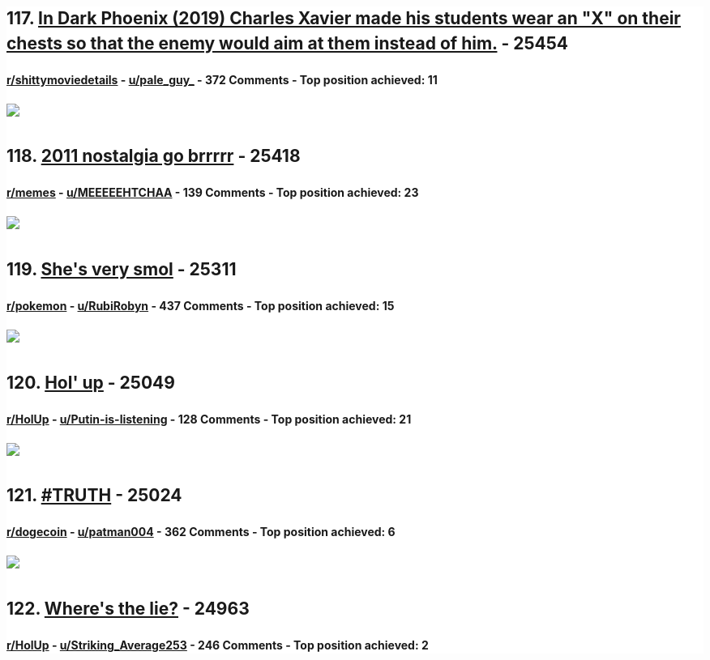 ## 117. [In Dark Phoenix (2019) Charles Xavier made his students wear an "X" on their chests so that the enemy would aim at them instead of him.](http://reddit.com/r/shittymoviedetails/comments/lw064r/in_dark_phoenix_2019_charles_xavier_made_his/) - 25454
#### [r/shittymoviedetails](http://reddit.com/r/shittymoviedetails) - [u/pale_guy_](http://reddit.com/u/pale_guy_) - 372 Comments - Top position achieved: 11

<a href="https://i.redd.it/vs6uh0snrlk61.jpg"><img src="https://b.thumbs.redditmedia.com/LM1iOS2MaZHuz4cfN32JXjWvsi9o2_yOcH4niIJEShw.jpg"></img></a>

## 118. [2011 nostalgia go brrrrr](http://reddit.com/r/memes/comments/lvvwlm/2011_nostalgia_go_brrrrr/) - 25418
#### [r/memes](http://reddit.com/r/memes) - [u/MEEEEEHTCHAA](http://reddit.com/u/MEEEEEHTCHAA) - 139 Comments - Top position achieved: 23

<a href="https://i.redd.it/u31kec23akk61.jpg"><img src="https://b.thumbs.redditmedia.com/fi8DghY9IknxURecbyespIjlSOIsy-mRF5Ecrzlzx9M.jpg"></img></a>

## 119. [She's very smol](http://reddit.com/r/pokemon/comments/lw1v0x/shes_very_smol/) - 25311
#### [r/pokemon](http://reddit.com/r/pokemon) - [u/RubiRobyn](http://reddit.com/u/RubiRobyn) - 437 Comments - Top position achieved: 15

<a href="https://i.redd.it/ky78pzrw8mk61.png"><img src="https://b.thumbs.redditmedia.com/vU60gqrU3u86u0M0iSEAHbSLRUbCPgh2_zLK7x4p4uQ.jpg"></img></a>

## 120. [Hol' up](http://reddit.com/r/HolUp/comments/lw6ykq/hol_up/) - 25049
#### [r/HolUp](http://reddit.com/r/HolUp) - [u/Putin-is-listening](http://reddit.com/u/Putin-is-listening) - 128 Comments - Top position achieved: 21

<a href="https://i.redd.it/v9r7p2pkcnk61.png"><img src="https://a.thumbs.redditmedia.com/MM7JLnsekT93pHQvgf8BgHEVOm1gGfSIAPUpzSiOha8.jpg"></img></a>

## 121. [#TRUTH](http://reddit.com/r/dogecoin/comments/lwfqiv/truth/) - 25024
#### [r/dogecoin](http://reddit.com/r/dogecoin) - [u/patman004](http://reddit.com/u/patman004) - 362 Comments - Top position achieved: 6

<a href="https://i.redd.it/sd4ekdtnapk61.jpg"><img src="https://a.thumbs.redditmedia.com/90Yl7f3lwSyv7vt-PfP6XoBU0gFSmn-BJtmAMywaO64.jpg"></img></a>

## 122. [Where's the lie?](http://reddit.com/r/HolUp/comments/lvuly1/wheres_the_lie/) - 24963
#### [r/HolUp](http://reddit.com/r/HolUp) - [u/Striking_Average253](http://reddit.com/u/Striking_Average253) - 246 Comments - Top position achieved: 2
